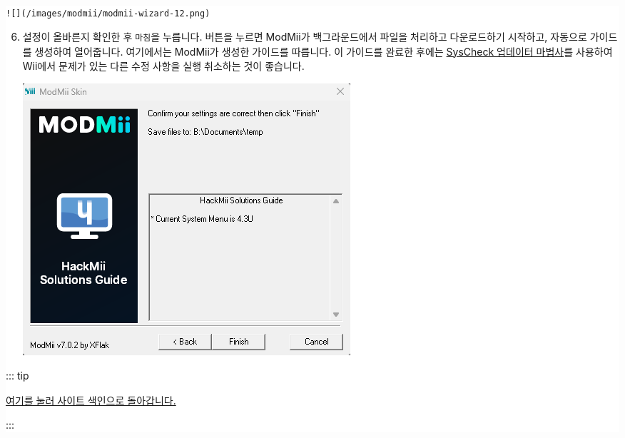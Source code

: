     ![](/images/modmii/modmii-wizard-12.png)

6. 설정이 올바른지 확인한 후 `마침`을 누릅니다. 버튼을 누르면 ModMii가 백그라운드에서 파일을 처리하고 다운로드하기 시작하고, 자동으로 가이드를 생성하여 열어줍니다. 여기에서는 ModMii가 생성한 가이드를 따릅니다. 이 가이드를 완료한 후에는 [SysCheck 업데이터 마법사](#syscheck-updater-wizard)를 사용하여 Wii에서 문제가 있는 다른 수정 사항을 실행 취소하는 것이 좋습니다.

    ![](/images/modmii/hackmii-wizard-5.png)

::: tip

[여기를 눌러 사이트 색인으로 돌아갑니다.](site-navigation)

:::
